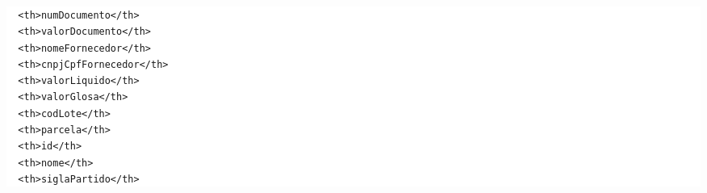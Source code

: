       <th>numDocumento</th>
      <th>valorDocumento</th>
      <th>nomeFornecedor</th>
      <th>cnpjCpfFornecedor</th>
      <th>valorLiquido</th>
      <th>valorGlosa</th>
      <th>codLote</th>
      <th>parcela</th>
      <th>id</th>
      <th>nome</th>
      <th>siglaPartido</th>

